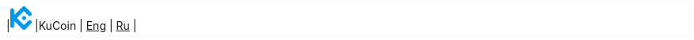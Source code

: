 |<img src="./Media/logos/kucoin_logo.svg" height="30" /> |KuCoin | <a href="//doc.stocksharp.com/topics/Kucoin.html" target="_blank">Eng</a> | <a href="https://doc.stocksharp.ru/topics/Kucoin.html" target="_blank">Ru</a> |